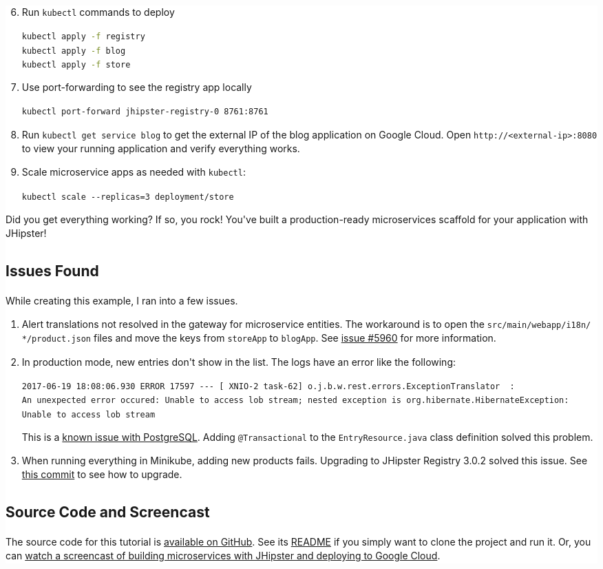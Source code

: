 6. Run `kubectl` commands to deploy

    ```bash
    kubectl apply -f registry
    kubectl apply -f blog
    kubectl apply -f store
    ```

7. Use port-forwarding to see the registry app locally

       kubectl port-forward jhipster-registry-0 8761:8761
    
8. Run `kubectl get service blog` to get the external IP of the blog application on Google Cloud. Open 
`http://<external-ip>:8080` to view your running application and verify everything works.

9. Scale microservice apps as needed with `kubectl`:

       kubectl scale --replicas=3 deployment/store
       
Did you get everything working? If so, you rock! You've built a production-ready microservices scaffold for your application with JHipster!

## Issues Found

While creating this example, I ran into a few issues. 

1. Alert translations not resolved in the gateway for microservice entities. The workaround is to open the `src/main/webapp/i18n/*/product.json` files and move the keys from `storeApp` to `blogApp`. See [issue #5960](https://github.com/jhipster/generator-jhipster/issues/5960) for more information.

2. In production mode, new entries don't show in the list. The logs have an error like the following:

    ```
    2017-06-19 18:08:06.930 ERROR 17597 --- [ XNIO-2 task-62] o.j.b.w.rest.errors.ExceptionTranslator  : 
    An unexpected error occured: Unable to access lob stream; nested exception is org.hibernate.HibernateException: 
    Unable to access lob stream
    ```
    
    This is a [known issue with PostgreSQL](https://github.com/hipster-labs/generator-jhipster-entity-audit/issues/32).
    Adding `@Transactional` to the `EntryResource.java` class definition solved this problem.

3. When running everything in Minikube, adding new products fails. Upgrading to JHipster Registry 3.0.2 solved this issue. See [this commit](https://github.com/oktadeveloper/jhipster-microservices-example/commit/5bed36131353aea148f5fee1cd8d3c4ed2ae00a8) to see how to upgrade.

## Source Code and Screencast

The source code for this tutorial is [available on GitHub](https://github.com/oktadeveloper/jhipster-microservices-example). 
See its [README](https://github.com/oktadeveloper/jhipster-microservices-example) if you simply want to clone the project
and run it. Or, you can [watch a screencast of building microservices with JHipster and deploying to Google Cloud](https://youtu.be/dgVQOYEwleA).

